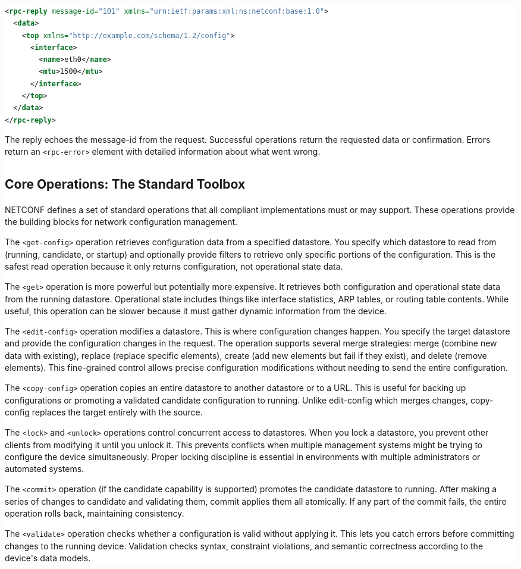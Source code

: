 ```xml
<rpc-reply message-id="101" xmlns="urn:ietf:params:xml:ns:netconf:base:1.0">
  <data>
    <top xmlns="http://example.com/schema/1.2/config">
      <interface>
        <name>eth0</name>
        <mtu>1500</mtu>
      </interface>
    </top>
  </data>
</rpc-reply>
```

The reply echoes the message-id from the request. Successful operations return the requested data or confirmation. Errors return an `<rpc-error>` element with detailed information about what went wrong.

## Core Operations: The Standard Toolbox

NETCONF defines a set of standard operations that all compliant implementations must or may support. These operations provide the building blocks for network configuration management.

The `<get-config>` operation retrieves configuration data from a specified datastore. You specify which datastore to read from (running, candidate, or startup) and optionally provide filters to retrieve only specific portions of the configuration. This is the safest read operation because it only returns configuration, not operational state data.

The `<get>` operation is more powerful but potentially more expensive. It retrieves both configuration and operational state data from the running datastore. Operational state includes things like interface statistics, ARP tables, or routing table contents. While useful, this operation can be slower because it must gather dynamic information from the device.

The `<edit-config>` operation modifies a datastore. This is where configuration changes happen. You specify the target datastore and provide the configuration changes in the request. The operation supports several merge strategies: merge (combine new data with existing), replace (replace specific elements), create (add new elements but fail if they exist), and delete (remove elements). This fine-grained control allows precise configuration modifications without needing to send the entire configuration.

The `<copy-config>` operation copies an entire datastore to another datastore or to a URL. This is useful for backing up configurations or promoting a validated candidate configuration to running. Unlike edit-config which merges changes, copy-config replaces the target entirely with the source.

The `<lock>` and `<unlock>` operations control concurrent access to datastores. When you lock a datastore, you prevent other clients from modifying it until you unlock it. This prevents conflicts when multiple management systems might be trying to configure the device simultaneously. Proper locking discipline is essential in environments with multiple administrators or automated systems.

The `<commit>` operation (if the candidate capability is supported) promotes the candidate datastore to running. After making a series of changes to candidate and validating them, commit applies them all atomically. If any part of the commit fails, the entire operation rolls back, maintaining consistency.

The `<validate>` operation checks whether a configuration is valid without applying it. This lets you catch errors before committing changes to the running device. Validation checks syntax, constraint violations, and semantic correctness according to the device's data models.
